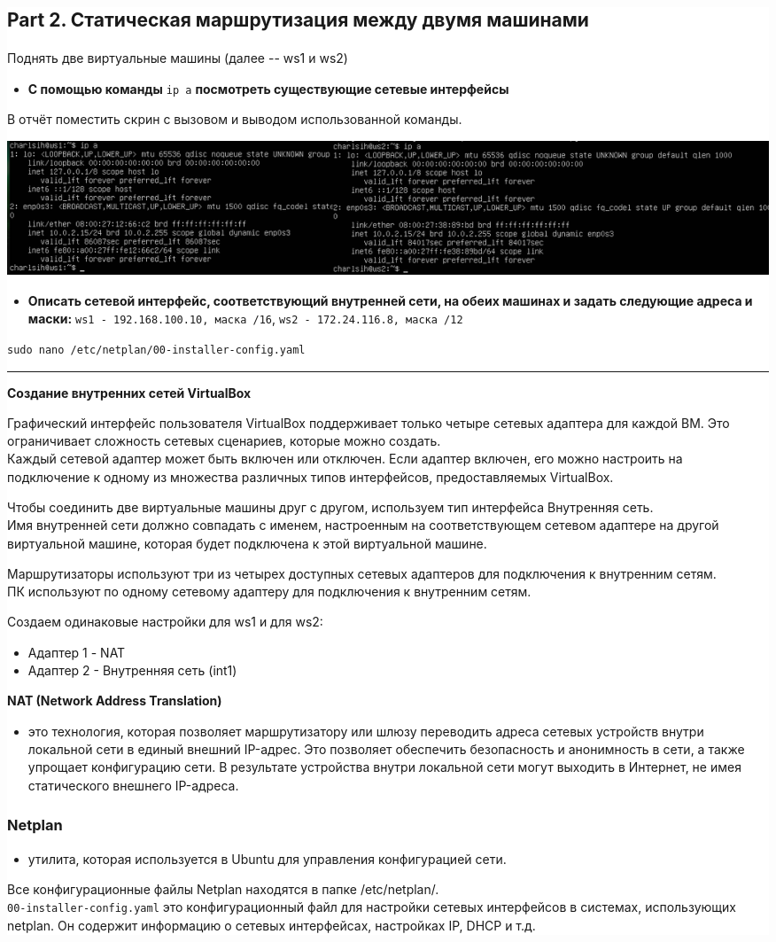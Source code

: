 ## Part 2. Статическая маршрутизация между двумя машинами

Поднять две виртуальные машины (далее -- ws1 и ws2)

- **С помощью команды** `ip a` **посмотреть существующие сетевые интерфейсы**

В отчёт поместить скрин с вызовом и выводом использованной команды.

![Вызов и вывод команды ip a](<images/15.png>)

- **Описать сетевой интерфейс, соответствующий внутренней сети, на обеих машинах и задать следующие адреса и маски:** `ws1 - 192.168.100.10, маска /16`, `ws2 - 172.24.116.8, маска /12`

`sudo nano /etc/netplan/00-installer-config.yaml`

---

**Создание внутренних сетей VirtualBox**

Графический интерфейс пользователя VirtualBox поддерживает только четыре сетевых адаптера для каждой ВМ. Это ограничивает сложность сетевых сценариев, которые можно создать. \
Каждый сетевой адаптер может быть включен или отключен. Если адаптер включен, его можно настроить на подключение к одному из множества различных типов интерфейсов, предоставляемых VirtualBox.

Чтобы соединить две виртуальные машины друг с другом, используем тип интерфейса Внутренняя сеть. \
Имя внутренней сети должно совпадать с именем, настроенным на соответствующем сетевом адаптере на другой виртуальной машине, которая будет подключена к этой виртуальной машине.

Маршрутизаторы используют три из четырех доступных сетевых адаптеров для подключения к внутренним сетям. \
ПК используют по одному сетевому адаптеру для подключения к внутренним сетям.

Создаем одинаковые настройки для ws1 и для ws2:
- Адаптер 1 - NAT
- Адаптер 2 - Внутренняя сеть (int1)

**NAT (Network Address Translation)** 
- это технология, которая позволяет маршрутизатору или шлюзу переводить адреса сетевых устройств внутри локальной сети в единый внешний IP-адрес. Это позволяет обеспечить безопасность и анонимность в сети, а также упрощает конфигурацию сети. В результате устройства внутри локальной сети могут выходить в Интернет, не имея статического внешнего IP-адреса.


### Netplan 
- утилита, которая используется в Ubuntu для управления конфигурацией сети.

Все конфигурационные файлы Netplan находятся в папке /etc/netplan/. \
`00-installer-config.yaml` это конфигурационный файл для настройки сетевых интерфейсов в системах, использующих netplan. Он содержит информацию о сетевых интерфейсах, настройках IP, DHCP и т.д.
